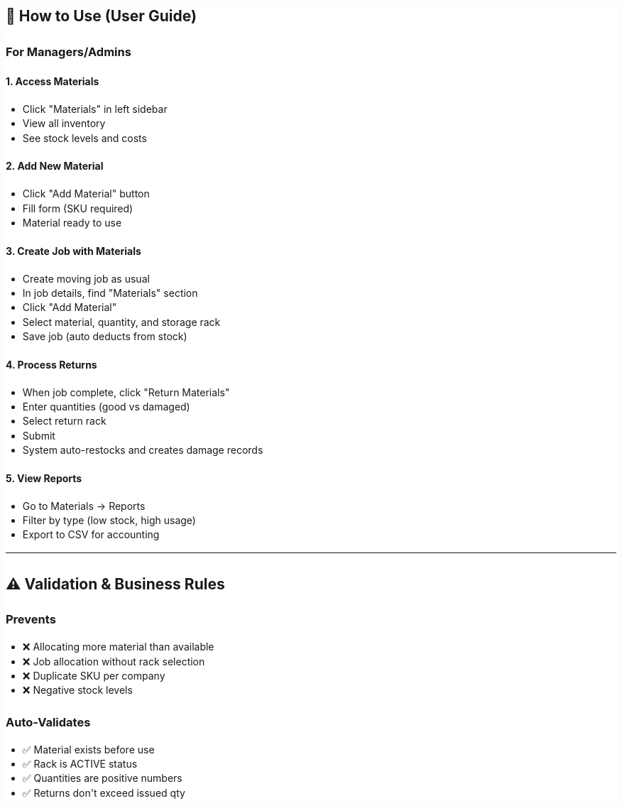 
## 🚀 How to Use (User Guide)

### For Managers/Admins

#### 1. Access Materials
- Click "Materials" in left sidebar
- View all inventory
- See stock levels and costs

#### 2. Add New Material
- Click "Add Material" button
- Fill form (SKU required)
- Material ready to use

#### 3. Create Job with Materials
- Create moving job as usual
- In job details, find "Materials" section
- Click "Add Material"
- Select material, quantity, and storage rack
- Save job (auto deducts from stock)

#### 4. Process Returns
- When job complete, click "Return Materials"
- Enter quantities (good vs damaged)
- Select return rack
- Submit
- System auto-restocks and creates damage records

#### 5. View Reports
- Go to Materials → Reports
- Filter by type (low stock, high usage)
- Export to CSV for accounting

---

## ⚠️ Validation & Business Rules

### Prevents
- ❌ Allocating more material than available
- ❌ Job allocation without rack selection
- ❌ Duplicate SKU per company
- ❌ Negative stock levels

### Auto-Validates
- ✅ Material exists before use
- ✅ Rack is ACTIVE status
- ✅ Quantities are positive numbers
- ✅ Returns don't exceed issued qty
